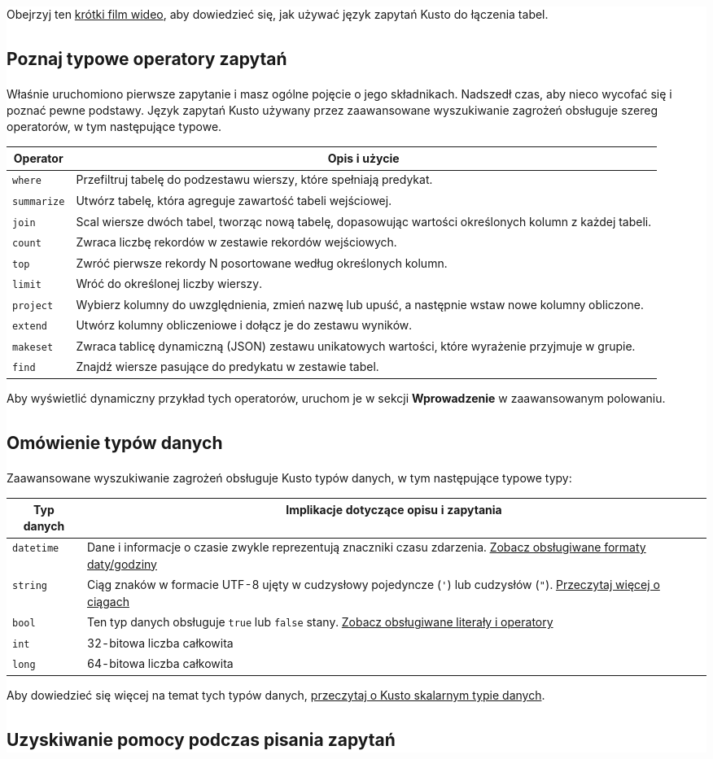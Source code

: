 Obejrzyj ten [krótki film wideo](https://www.youtube.com/watch?v=8qZx7Pp5XgM), aby dowiedzieć się, jak używać język zapytań Kusto do łączenia tabel.

## <a name="learn-common-query-operators"></a>Poznaj typowe operatory zapytań

Właśnie uruchomiono pierwsze zapytanie i masz ogólne pojęcie o jego składnikach. Nadszedł czas, aby nieco wycofać się i poznać pewne podstawy. Język zapytań Kusto używany przez zaawansowane wyszukiwanie zagrożeń obsługuje szereg operatorów, w tym następujące typowe.

| Operator | Opis i użycie |
|--|--|
| `where` | Przefiltruj tabelę do podzestawu wierszy, które spełniają predykat. |
| `summarize` | Utwórz tabelę, która agreguje zawartość tabeli wejściowej. |
| `join` | Scal wiersze dwóch tabel, tworząc nową tabelę, dopasowując wartości określonych kolumn z każdej tabeli. |
| `count` | Zwraca liczbę rekordów w zestawie rekordów wejściowych. |
| `top` | Zwróć pierwsze rekordy N posortowane według określonych kolumn. |
| `limit` | Wróć do określonej liczby wierszy. |
| `project` | Wybierz kolumny do uwzględnienia, zmień nazwę lub upuść, a następnie wstaw nowe kolumny obliczone. |
| `extend` | Utwórz kolumny obliczeniowe i dołącz je do zestawu wyników. |
| `makeset` |  Zwraca tablicę dynamiczną (JSON) zestawu unikatowych wartości, które wyrażenie przyjmuje w grupie. |
| `find` | Znajdź wiersze pasujące do predykatu w zestawie tabel. |

Aby wyświetlić dynamiczny przykład tych operatorów, uruchom je w sekcji **Wprowadzenie** w zaawansowanym polowaniu.

## <a name="understand-data-types"></a>Omówienie typów danych

Zaawansowane wyszukiwanie zagrożeń obsługuje Kusto typów danych, w tym następujące typowe typy:

| Typ danych | Implikacje dotyczące opisu i zapytania |
|--|--|
| `datetime` | Dane i informacje o czasie zwykle reprezentują znaczniki czasu zdarzenia. [Zobacz obsługiwane formaty daty/godziny](/azure/data-explorer/kusto/query/scalar-data-types/datetime) |
| `string` | Ciąg znaków w formacie UTF-8 ujęty w cudzysłowy pojedyncze (`'`) lub cudzysłów (`"`). [Przeczytaj więcej o ciągach](/azure/data-explorer/kusto/query/scalar-data-types/string) |
| `bool` | Ten typ danych obsługuje `true` lub `false` stany. [Zobacz obsługiwane literały i operatory](/azure/data-explorer/kusto/query/scalar-data-types/bool) |
| `int` | 32-bitowa liczba całkowita  |
| `long` | 64-bitowa liczba całkowita |

Aby dowiedzieć się więcej na temat tych typów danych, [przeczytaj o Kusto skalarnym typie danych](/azure/data-explorer/kusto/query/scalar-data-types/).

## <a name="get-help-as-you-write-queries"></a>Uzyskiwanie pomocy podczas pisania zapytań
